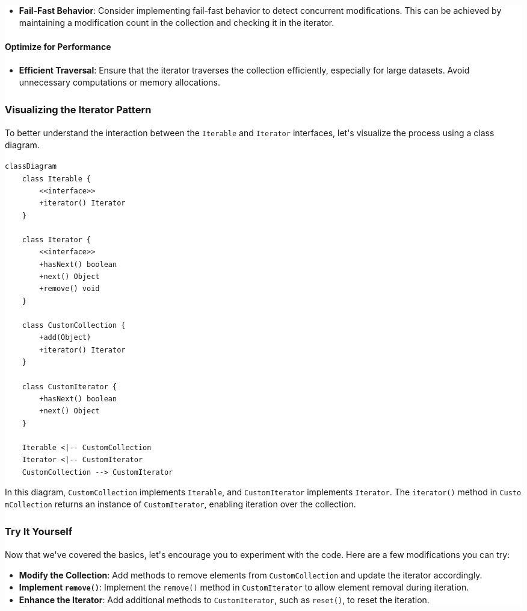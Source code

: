 - **Fail-Fast Behavior**: Consider implementing fail-fast behavior to detect concurrent modifications. This can be achieved by maintaining a modification count in the collection and checking it in the iterator.

#### Optimize for Performance

- **Efficient Traversal**: Ensure that the iterator traverses the collection efficiently, especially for large datasets. Avoid unnecessary computations or memory allocations.

### Visualizing the Iterator Pattern

To better understand the interaction between the `Iterable` and `Iterator` interfaces, let's visualize the process using a class diagram.

```mermaid
classDiagram
    class Iterable {
        <<interface>>
        +iterator() Iterator
    }
    
    class Iterator {
        <<interface>>
        +hasNext() boolean
        +next() Object
        +remove() void
    }
    
    class CustomCollection {
        +add(Object)
        +iterator() Iterator
    }
    
    class CustomIterator {
        +hasNext() boolean
        +next() Object
    }
    
    Iterable <|-- CustomCollection
    Iterator <|-- CustomIterator
    CustomCollection --> CustomIterator
```

In this diagram, `CustomCollection` implements `Iterable`, and `CustomIterator` implements `Iterator`. The `iterator()` method in `CustomCollection` returns an instance of `CustomIterator`, enabling iteration over the collection.

### Try It Yourself

Now that we've covered the basics, let's encourage you to experiment with the code. Here are a few modifications you can try:

- **Modify the Collection**: Add methods to remove elements from `CustomCollection` and update the iterator accordingly.
- **Implement `remove()`**: Implement the `remove()` method in `CustomIterator` to allow element removal during iteration.
- **Enhance the Iterator**: Add additional methods to `CustomIterator`, such as `reset()`, to reset the iteration.
